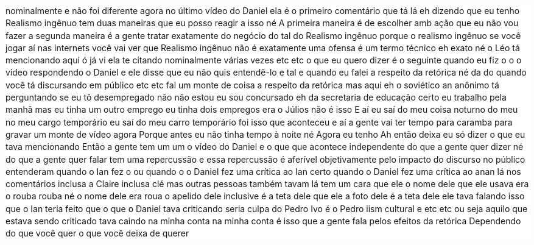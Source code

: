nominalmente e não foi diferente agora
no último vídeo do Daniel ela é o
primeiro comentário que tá lá
eh dizendo que eu tenho Realismo ingênuo
tem duas maneiras que eu posso reagir a
isso né A primeira maneira é de escolher
amb ação que eu não vou fazer a segunda
maneira é a gente tratar exatamente do
negócio do tal do Realismo ingênuo
porque o realismo ingênuo se você jogar
aí nas internets você vai ver que
Realismo ingênuo não é exatamente uma
ofensa é um termo técnico eh
exato né o Léo tá mencionando aqui ó já
vi ela te citando nominalmente várias
vezes etc etc o que eu quero dizer é o
seguinte quando eu fiz o o o vídeo
respondendo o Daniel e ele disse que eu
não quis entendê-lo e tal e quando eu
falei a respeito da retórica né da do
quando você tá discursando em público
etc etc fal um monte de coisa a respeito
da retórica mas aqui
eh o soviético an anônimo tá perguntando
se eu tô desempregado não não estou eu
sou
concursado
eh da secretaria de educação certo eu
trabalho pela manhã mas eu tinha um
outro emprego eu tinha dois empregos era
o Júlios não é isso E aí eu saí do meu
coisa noturno do meu no meu cargo
temporário eu saí do meu carro
temporário foi isso que aconteceu e aí a
gente vai ter tempo para caramba para
gravar um monte de vídeo agora Porque
antes eu não tinha tempo à noite né
Agora eu tenho Ah então deixa eu só
dizer o que eu tava mencionando Então a
gente tem um um o vídeo do Daniel e o
que que
acontece independente do que a gente
quer dizer né do que a gente quer falar
tem uma repercussão e essa repercussão é
aferível objetivamente pelo impacto do
discurso no público
entenderam quando o Ian fez o ou quando
o o Daniel fez uma crítica ao Ian certo
quando o Daniel fez uma crítica ao anan
lá nos comentários inclusa a Claire
inclusa clé mas outras pessoas também
tavam lá tem um cara que ele o nome dele
que ele usava era o rouba rouba né o
nome dele era roua o apelido dele
inclusive é a teta dele que ele a foto
dele é a teta dele ele tava falando isso
que o Ian teria feito que o que o Daniel
tava criticando seria culpa do Pedro Ivo
é o Pedro iism cultural e etc etc ou
seja aquilo que estava sendo criticado
tava caindo na minha conta na minha
conta é isso que a gente fala pelos
efeitos da retórica Dependendo do que
você quer o que você deixa de querer